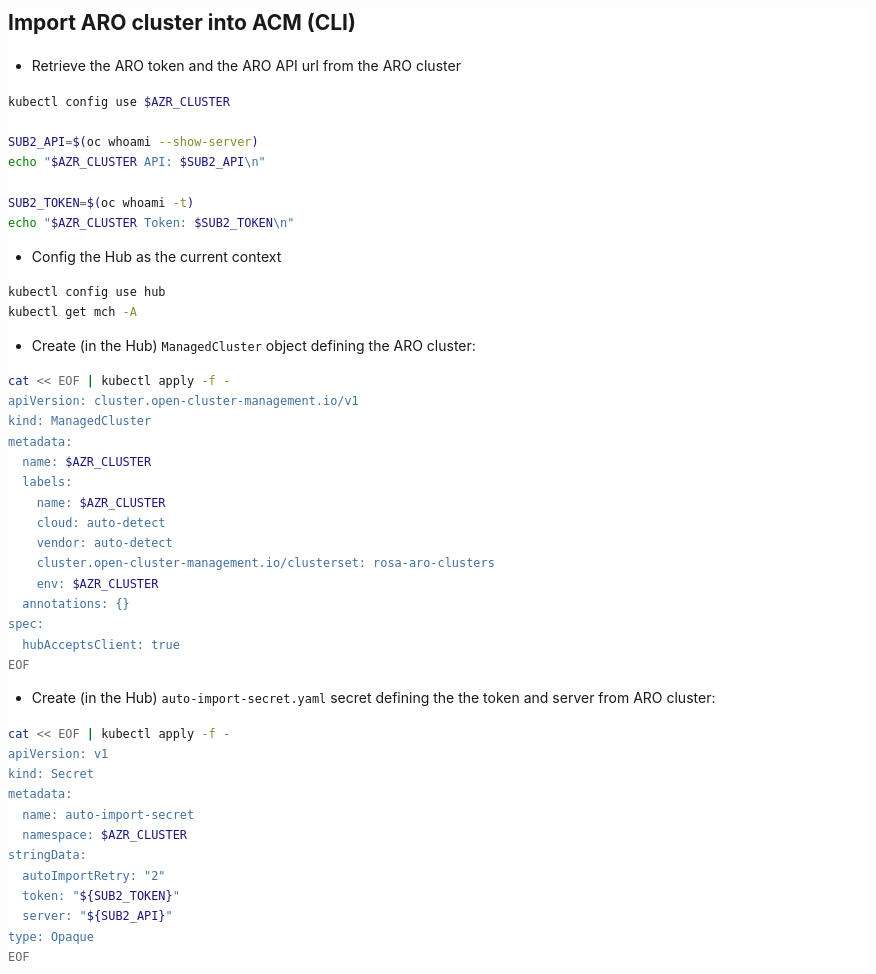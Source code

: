 ## Import ARO cluster into ACM (CLI)

* Retrieve the ARO token and the ARO API url from the ARO cluster

```sh
kubectl config use $AZR_CLUSTER

SUB2_API=$(oc whoami --show-server)
echo "$AZR_CLUSTER API: $SUB2_API\n"

SUB2_TOKEN=$(oc whoami -t)
echo "$AZR_CLUSTER Token: $SUB2_TOKEN\n"
```

* Config the Hub as the current context

```sh
kubectl config use hub
kubectl get mch -A
```

* Create (in the Hub) `ManagedCluster` object defining the ARO cluster:

```sh
cat << EOF | kubectl apply -f -
apiVersion: cluster.open-cluster-management.io/v1
kind: ManagedCluster
metadata:
  name: $AZR_CLUSTER
  labels:
    name: $AZR_CLUSTER
    cloud: auto-detect
    vendor: auto-detect
    cluster.open-cluster-management.io/clusterset: rosa-aro-clusters
    env: $AZR_CLUSTER
  annotations: {}
spec:
  hubAcceptsClient: true
EOF
```

* Create (in the Hub) `auto-import-secret.yaml` secret defining the the token and server from ARO cluster: 

```sh
cat << EOF | kubectl apply -f -
apiVersion: v1
kind: Secret
metadata:
  name: auto-import-secret
  namespace: $AZR_CLUSTER
stringData:
  autoImportRetry: "2"
  token: "${SUB2_TOKEN}"
  server: "${SUB2_API}"
type: Opaque
EOF
```
